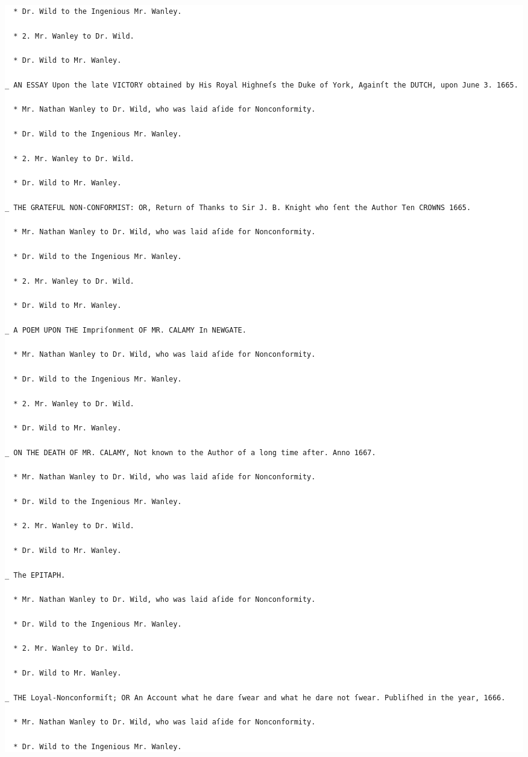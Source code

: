       * Dr. Wild to the Ingenious Mr. Wanley.

      * 2. Mr. Wanley to Dr. Wild.

      * Dr. Wild to Mr. Wanley.

    _ AN ESSAY Upon the late VICTORY obtained by His Royal Highneſs the Duke of York, Againſt the DUTCH, upon June 3. 1665.

      * Mr. Nathan Wanley to Dr. Wild, who was laid aſide for Nonconformity.

      * Dr. Wild to the Ingenious Mr. Wanley.

      * 2. Mr. Wanley to Dr. Wild.

      * Dr. Wild to Mr. Wanley.

    _ THE GRATEFUL NON-CONFORMIST: OR, Return of Thanks to Sir J. B. Knight who ſent the Author Ten CROWNS 1665.

      * Mr. Nathan Wanley to Dr. Wild, who was laid aſide for Nonconformity.

      * Dr. Wild to the Ingenious Mr. Wanley.

      * 2. Mr. Wanley to Dr. Wild.

      * Dr. Wild to Mr. Wanley.

    _ A POEM UPON THE Impriſonment OF MR. CALAMY In NEWGATE.

      * Mr. Nathan Wanley to Dr. Wild, who was laid aſide for Nonconformity.

      * Dr. Wild to the Ingenious Mr. Wanley.

      * 2. Mr. Wanley to Dr. Wild.

      * Dr. Wild to Mr. Wanley.

    _ ON THE DEATH OF MR. CALAMY, Not known to the Author of a long time after. Anno 1667.

      * Mr. Nathan Wanley to Dr. Wild, who was laid aſide for Nonconformity.

      * Dr. Wild to the Ingenious Mr. Wanley.

      * 2. Mr. Wanley to Dr. Wild.

      * Dr. Wild to Mr. Wanley.

    _ The EPITAPH.

      * Mr. Nathan Wanley to Dr. Wild, who was laid aſide for Nonconformity.

      * Dr. Wild to the Ingenious Mr. Wanley.

      * 2. Mr. Wanley to Dr. Wild.

      * Dr. Wild to Mr. Wanley.

    _ THE Loyal-Nonconformiſt; OR An Account what he dare ſwear and what he dare not ſwear. Publiſhed in the year, 1666.

      * Mr. Nathan Wanley to Dr. Wild, who was laid aſide for Nonconformity.

      * Dr. Wild to the Ingenious Mr. Wanley.
